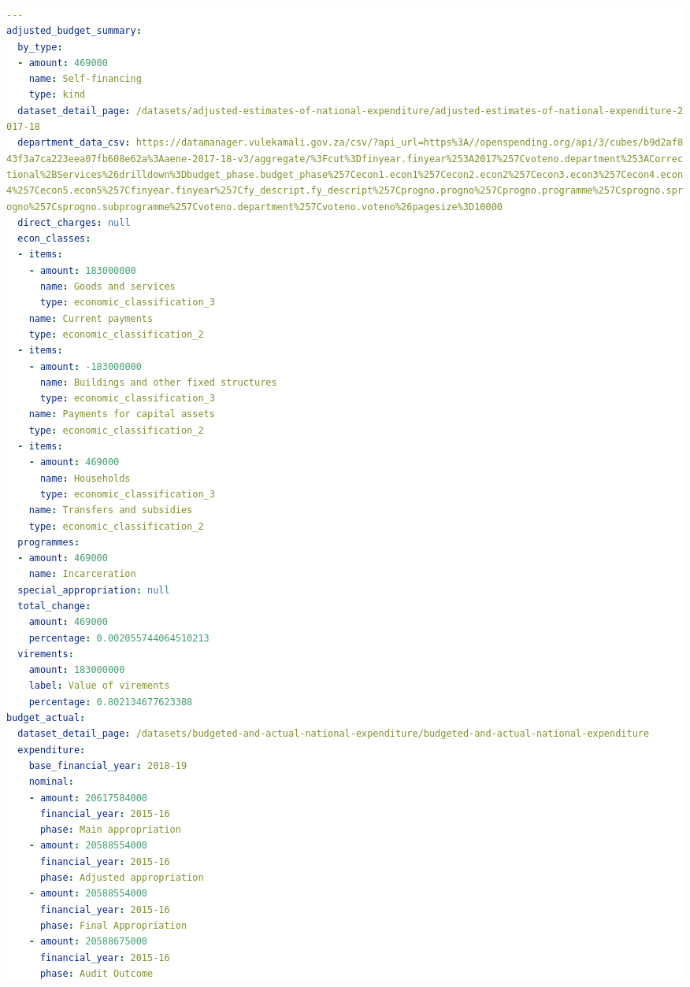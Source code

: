 ```yaml
---
adjusted_budget_summary:
  by_type:
  - amount: 469000
    name: Self-financing
    type: kind
  dataset_detail_page: /datasets/adjusted-estimates-of-national-expenditure/adjusted-estimates-of-national-expenditure-2017-18
  department_data_csv: https://datamanager.vulekamali.gov.za/csv/?api_url=https%3A//openspending.org/api/3/cubes/b9d2af843f3a7ca223eea07fb608e62a%3Aaene-2017-18-v3/aggregate/%3Fcut%3Dfinyear.finyear%253A2017%257Cvoteno.department%253ACorrectional%2BServices%26drilldown%3Dbudget_phase.budget_phase%257Cecon1.econ1%257Cecon2.econ2%257Cecon3.econ3%257Cecon4.econ4%257Cecon5.econ5%257Cfinyear.finyear%257Cfy_descript.fy_descript%257Cprogno.progno%257Cprogno.programme%257Csprogno.sprogno%257Csprogno.subprogramme%257Cvoteno.department%257Cvoteno.voteno%26pagesize%3D10000
  direct_charges: null
  econ_classes:
  - items:
    - amount: 183000000
      name: Goods and services
      type: economic_classification_3
    name: Current payments
    type: economic_classification_2
  - items:
    - amount: -183000000
      name: Buildings and other fixed structures
      type: economic_classification_3
    name: Payments for capital assets
    type: economic_classification_2
  - items:
    - amount: 469000
      name: Households
      type: economic_classification_3
    name: Transfers and subsidies
    type: economic_classification_2
  programmes:
  - amount: 469000
    name: Incarceration
  special_appropriation: null
  total_change:
    amount: 469000
    percentage: 0.002055744064510213
  virements:
    amount: 183000000
    label: Value of virements
    percentage: 0.802134677623388
budget_actual:
  dataset_detail_page: /datasets/budgeted-and-actual-national-expenditure/budgeted-and-actual-national-expenditure
  expenditure:
    base_financial_year: 2018-19
    nominal:
    - amount: 20617584000
      financial_year: 2015-16
      phase: Main appropriation
    - amount: 20588554000
      financial_year: 2015-16
      phase: Adjusted appropriation
    - amount: 20588554000
      financial_year: 2015-16
      phase: Final Appropriation
    - amount: 20588675000
      financial_year: 2015-16
      phase: Audit Outcome
```